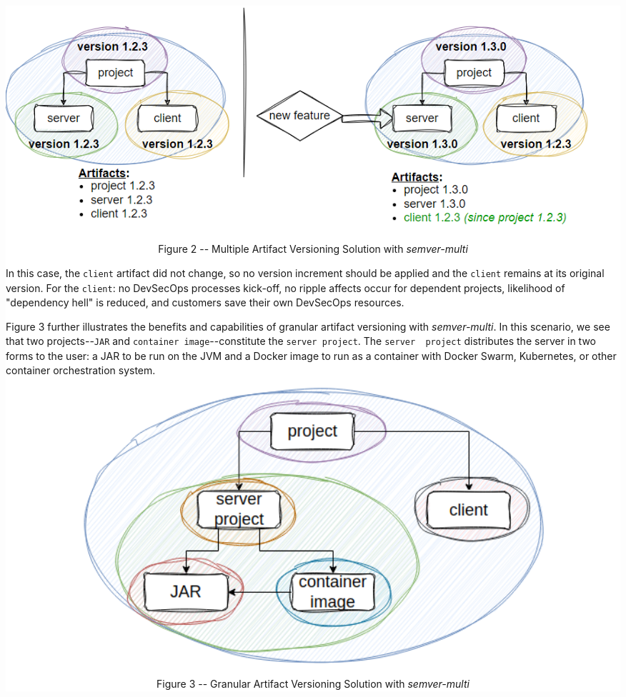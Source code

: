    <img width="95%" alt="Multiple Artifact Versioning Solution with semver-multi" src="resources/multiple-artifact-version-solution-semver-multi.png">
</p>
<p align="center">Figure 2 -- Multiple Artifact Versioning Solution with <i>semver-multi</i></p>

In this case, the `client` artifact did not change, so no version increment should be applied and the `client` remains 
at its original version.  For the `client`:  no DevSecOps processes kick-off, no ripple affects occur for dependent 
projects, likelihood of "dependency hell" is reduced, and customers save their own DevSecOps resources.

Figure 3 further illustrates the benefits and capabilities of granular artifact versioning with *semver-multi*.  In 
this scenario, we see that two projects--`JAR` and `container image`--constitute the `server project`.  The `server 
project` distributes the server in two forms to the user:  a JAR to be run on the JVM and a Docker image to run as a 
container with Docker Swarm, Kubernetes, or other container orchestration system.

<p align="center">
   <img width="75%" alt="Granular Artifact Versioning Solution with semver-multi" src="resources/multiple-artifact-version-solution2-semver-multi.png">
</p>
<p align="center">Figure 3 -- Granular Artifact Versioning Solution with <i>semver-multi</i></p>
